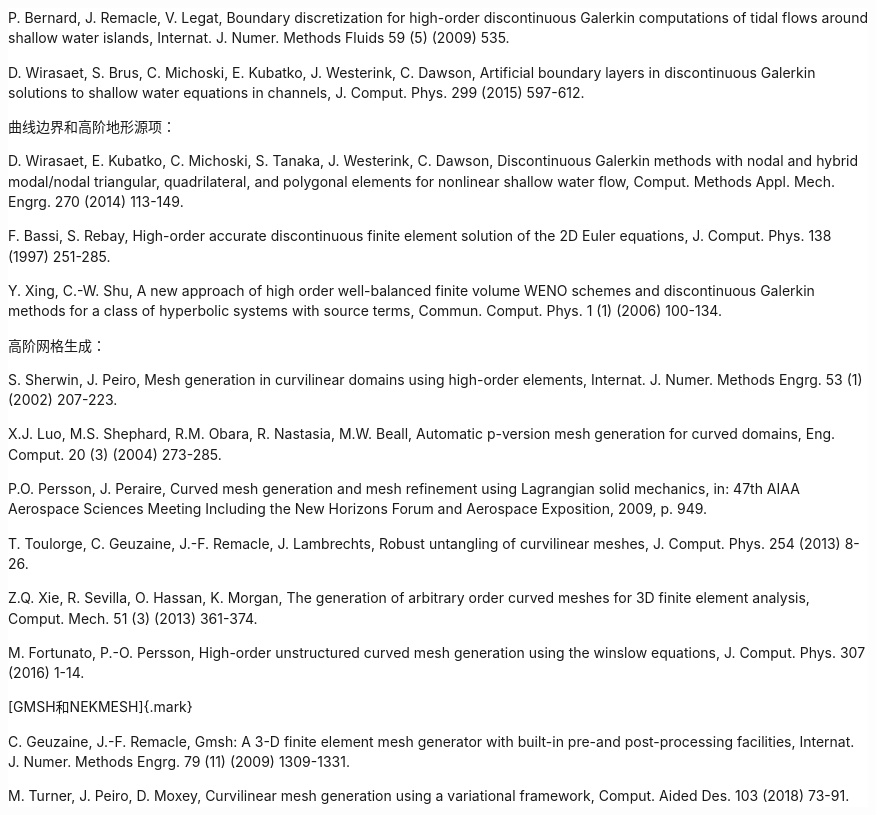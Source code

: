 P. Bernard, J. Remacle, V. Legat, Boundary discretization for high-order
discontinuous Galerkin computations of tidal flows around shallow water
islands, Internat. J. Numer. Methods Fluids 59 (5) (2009) 535.

D. Wirasaet, S. Brus, C. Michoski, E. Kubatko, J. Westerink, C. Dawson,
Artificial boundary layers in discontinuous Galerkin solutions to
shallow water equations in channels, J. Comput. Phys. 299 (2015)
597-612.

曲线边界和高阶地形源项：

D. Wirasaet, E. Kubatko, C. Michoski, S. Tanaka, J. Westerink, C.
Dawson, Discontinuous Galerkin methods with nodal and hybrid modal/nodal
triangular, quadrilateral, and polygonal elements for nonlinear shallow
water flow, Comput. Methods Appl. Mech. Engrg. 270 (2014) 113-149.

F. Bassi, S. Rebay, High-order accurate discontinuous finite element
solution of the 2D Euler equations, J. Comput. Phys. 138 (1997) 251-285.

Y. Xing, C.-W. Shu, A new approach of high order well-balanced finite
volume WENO schemes and discontinuous Galerkin methods for a class of
hyperbolic systems with source terms, Commun. Comput. Phys. 1 (1) (2006)
100-134.

高阶网格生成：

S. Sherwin, J. Peiro, Mesh generation in curvilinear domains using
high-order elements, Internat. J. Numer. Methods Engrg. 53 (1) (2002)
207-223.

X.J. Luo, M.S. Shephard, R.M. Obara, R. Nastasia, M.W. Beall, Automatic
p-version mesh generation for curved domains, Eng. Comput. 20 (3) (2004)
273-285.

P.O. Persson, J. Peraire, Curved mesh generation and mesh refinement
using Lagrangian solid mechanics, in: 47th AIAA Aerospace Sciences
Meeting Including the New Horizons Forum and Aerospace Exposition, 2009,
p. 949.

T. Toulorge, C. Geuzaine, J.-F. Remacle, J. Lambrechts, Robust
untangling of curvilinear meshes, J. Comput. Phys. 254 (2013) 8-26.

Z.Q. Xie, R. Sevilla, O. Hassan, K. Morgan, The generation of arbitrary
order curved meshes for 3D finite element analysis, Comput. Mech. 51 (3)
(2013) 361-374.

M. Fortunato, P.-O. Persson, High-order unstructured curved mesh
generation using the winslow equations, J. Comput. Phys. 307 (2016)
1-14.

[GMSH和NEKMESH]{.mark}

C. Geuzaine, J.-F. Remacle, Gmsh: A 3-D finite element mesh generator
with built-in pre-and post-processing facilities, Internat. J. Numer.
Methods Engrg. 79 (11) (2009) 1309-1331.

M. Turner, J. Peiro, D. Moxey, Curvilinear mesh generation using a
variational framework, Comput. Aided Des. 103 (2018) 73-91.
